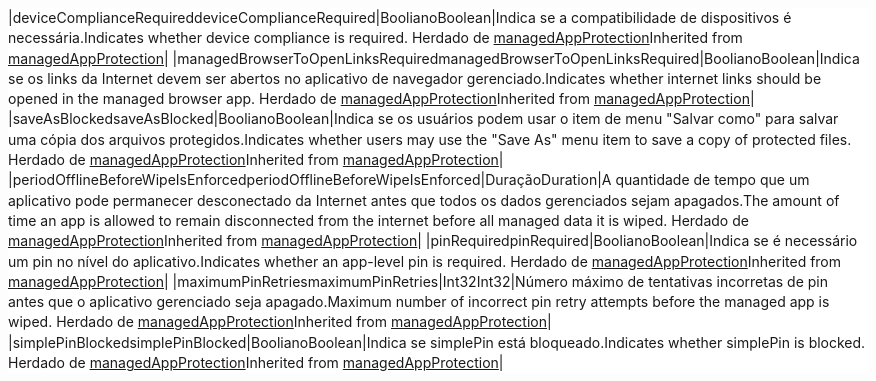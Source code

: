 |<span data-ttu-id="8323a-180">deviceComplianceRequired</span><span class="sxs-lookup"><span data-stu-id="8323a-180">deviceComplianceRequired</span></span>|<span data-ttu-id="8323a-181">Booliano</span><span class="sxs-lookup"><span data-stu-id="8323a-181">Boolean</span></span>|<span data-ttu-id="8323a-182">Indica se a compatibilidade de dispositivos é necessária.</span><span class="sxs-lookup"><span data-stu-id="8323a-182">Indicates whether device compliance is required.</span></span> <span data-ttu-id="8323a-183">Herdado de [managedAppProtection](../resources/intune_mam_managedappprotection.md)</span><span class="sxs-lookup"><span data-stu-id="8323a-183">Inherited from [managedAppProtection](../resources/intune_mam_managedappprotection.md)</span></span>|
|<span data-ttu-id="8323a-184">managedBrowserToOpenLinksRequired</span><span class="sxs-lookup"><span data-stu-id="8323a-184">managedBrowserToOpenLinksRequired</span></span>|<span data-ttu-id="8323a-185">Booliano</span><span class="sxs-lookup"><span data-stu-id="8323a-185">Boolean</span></span>|<span data-ttu-id="8323a-186">Indica se os links da Internet devem ser abertos no aplicativo de navegador gerenciado.</span><span class="sxs-lookup"><span data-stu-id="8323a-186">Indicates whether internet links should be opened in the managed browser app.</span></span> <span data-ttu-id="8323a-187">Herdado de [managedAppProtection](../resources/intune_mam_managedappprotection.md)</span><span class="sxs-lookup"><span data-stu-id="8323a-187">Inherited from [managedAppProtection](../resources/intune_mam_managedappprotection.md)</span></span>|
|<span data-ttu-id="8323a-188">saveAsBlocked</span><span class="sxs-lookup"><span data-stu-id="8323a-188">saveAsBlocked</span></span>|<span data-ttu-id="8323a-189">Booliano</span><span class="sxs-lookup"><span data-stu-id="8323a-189">Boolean</span></span>|<span data-ttu-id="8323a-190">Indica se os usuários podem usar o item de menu "Salvar como" para salvar uma cópia dos arquivos protegidos.</span><span class="sxs-lookup"><span data-stu-id="8323a-190">Indicates whether users may use the "Save As" menu item to save a copy of protected files.</span></span> <span data-ttu-id="8323a-191">Herdado de [managedAppProtection](../resources/intune_mam_managedappprotection.md)</span><span class="sxs-lookup"><span data-stu-id="8323a-191">Inherited from [managedAppProtection](../resources/intune_mam_managedappprotection.md)</span></span>|
|<span data-ttu-id="8323a-192">periodOfflineBeforeWipeIsEnforced</span><span class="sxs-lookup"><span data-stu-id="8323a-192">periodOfflineBeforeWipeIsEnforced</span></span>|<span data-ttu-id="8323a-193">Duração</span><span class="sxs-lookup"><span data-stu-id="8323a-193">Duration</span></span>|<span data-ttu-id="8323a-194">A quantidade de tempo que um aplicativo pode permanecer desconectado da Internet antes que todos os dados gerenciados sejam apagados.</span><span class="sxs-lookup"><span data-stu-id="8323a-194">The amount of time an app is allowed to remain disconnected from the internet before all managed data it is wiped.</span></span> <span data-ttu-id="8323a-195">Herdado de [managedAppProtection](../resources/intune_mam_managedappprotection.md)</span><span class="sxs-lookup"><span data-stu-id="8323a-195">Inherited from [managedAppProtection](../resources/intune_mam_managedappprotection.md)</span></span>|
|<span data-ttu-id="8323a-196">pinRequired</span><span class="sxs-lookup"><span data-stu-id="8323a-196">pinRequired</span></span>|<span data-ttu-id="8323a-197">Booliano</span><span class="sxs-lookup"><span data-stu-id="8323a-197">Boolean</span></span>|<span data-ttu-id="8323a-198">Indica se é necessário um pin no nível do aplicativo.</span><span class="sxs-lookup"><span data-stu-id="8323a-198">Indicates whether an app-level pin is required.</span></span> <span data-ttu-id="8323a-199">Herdado de [managedAppProtection](../resources/intune_mam_managedappprotection.md)</span><span class="sxs-lookup"><span data-stu-id="8323a-199">Inherited from [managedAppProtection](../resources/intune_mam_managedappprotection.md)</span></span>|
|<span data-ttu-id="8323a-200">maximumPinRetries</span><span class="sxs-lookup"><span data-stu-id="8323a-200">maximumPinRetries</span></span>|<span data-ttu-id="8323a-201">Int32</span><span class="sxs-lookup"><span data-stu-id="8323a-201">Int32</span></span>|<span data-ttu-id="8323a-202">Número máximo de tentativas incorretas de pin antes que o aplicativo gerenciado seja apagado.</span><span class="sxs-lookup"><span data-stu-id="8323a-202">Maximum number of incorrect pin retry attempts before the managed app is wiped.</span></span> <span data-ttu-id="8323a-203">Herdado de [managedAppProtection](../resources/intune_mam_managedappprotection.md)</span><span class="sxs-lookup"><span data-stu-id="8323a-203">Inherited from [managedAppProtection](../resources/intune_mam_managedappprotection.md)</span></span>|
|<span data-ttu-id="8323a-204">simplePinBlocked</span><span class="sxs-lookup"><span data-stu-id="8323a-204">simplePinBlocked</span></span>|<span data-ttu-id="8323a-205">Booliano</span><span class="sxs-lookup"><span data-stu-id="8323a-205">Boolean</span></span>|<span data-ttu-id="8323a-206">Indica se simplePin está bloqueado.</span><span class="sxs-lookup"><span data-stu-id="8323a-206">Indicates whether simplePin is blocked.</span></span> <span data-ttu-id="8323a-207">Herdado de [managedAppProtection](../resources/intune_mam_managedappprotection.md)</span><span class="sxs-lookup"><span data-stu-id="8323a-207">Inherited from [managedAppProtection](../resources/intune_mam_managedappprotection.md)</span></span>|
